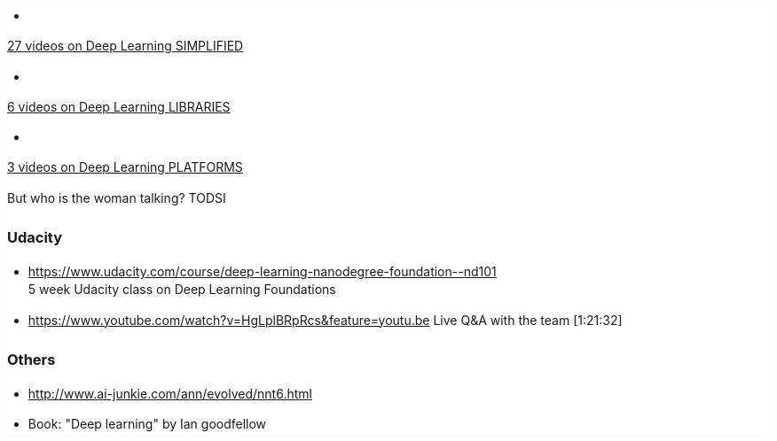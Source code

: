    * <a target="_blank" href="https://www.youtube.com/watch?v=b99UVkWzYTQ&list=PLjJh1vlSEYgvGod9wWiydumYl8hOXixNu">
   27 videos on Deep Learning SIMPLIFIED</a>

   * <a target="_blank" href="https://www.youtube.com/watch?v=zOzazSNAfZk&list=PLjJh1vlSEYgspxwsa5be5TVm3n9JNNC9G">
   6 videos on Deep Learning LIBRARIES</a>

   * <a target="_blank" href="https://www.youtube.com/watch?v=EzbGiB_6TSI&list=PLjJh1vlSEYgunISFNs8bDx7ER2EwGccwI">
   3 videos on Deep Learning PLATFORMS</a>

   But who is the woman talking?
   TODSI

### Udacity

   * https://www.udacity.com/course/deep-learning-nanodegree-foundation--nd101<br />
   5 week Udacity class on Deep Learning Foundations

   * https://www.youtube.com/watch?v=HgLplBRpRcs&feature=youtu.be
   Live Q&A with the team [1:21:32]

### Others

   * http://www.ai-junkie.com/ann/evolved/nnt6.html

   * Book: "Deep learning" by Ian goodfellow

